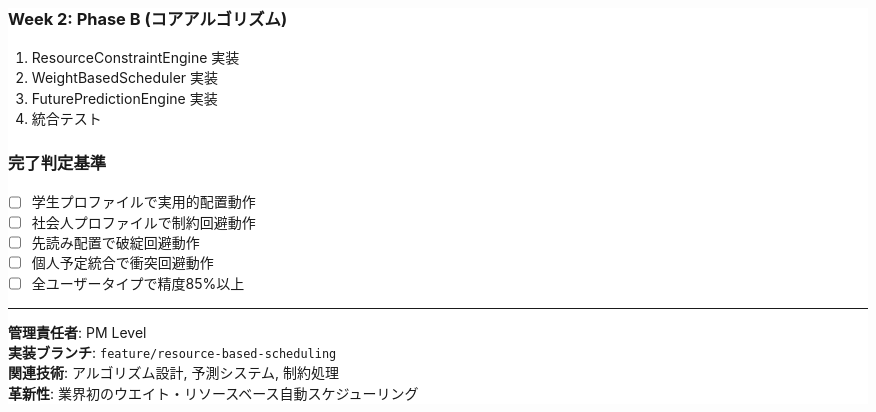 ### **Week 2: Phase B (コアアルゴリズム)**
1. ResourceConstraintEngine 実装
2. WeightBasedScheduler 実装
3. FuturePredictionEngine 実装
4. 統合テスト

### **完了判定基準**
- [ ] 学生プロファイルで実用的配置動作
- [ ] 社会人プロファイルで制約回避動作
- [ ] 先読み配置で破綻回避動作
- [ ] 個人予定統合で衝突回避動作
- [ ] 全ユーザータイプで精度85%以上

---

**管理責任者**: PM Level  
**実装ブランチ**: `feature/resource-based-scheduling`  
**関連技術**: アルゴリズム設計, 予測システム, 制約処理  
**革新性**: 業界初のウエイト・リソースベース自動スケジューリング
